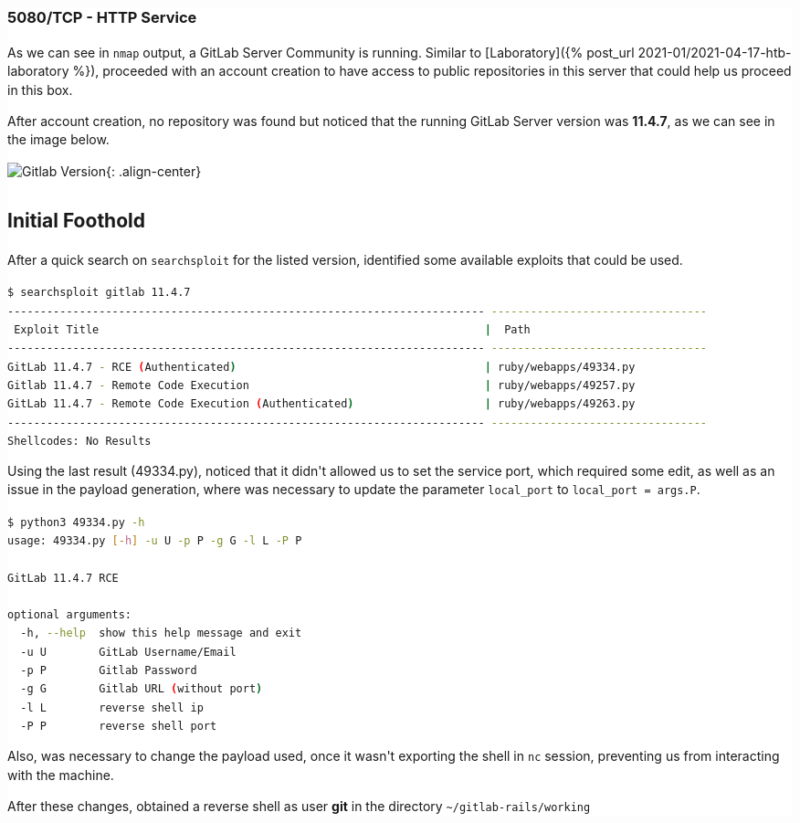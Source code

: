 ### 5080/TCP - HTTP Service

As we can see in `nmap` output, a GitLab Server Community is running. Similar to [Laboratory]({% post_url 2021-01/2021-04-17-htb-laboratory %}), proceeded with an account creation to have access to public repositories in this server that could help us proceed in this box.

After account creation, no repository was found but noticed that the running GitLab Server version was **11.4.7**, as we can see in the image below.

![Gitlab Version](https://i.imgur.com/2ChxfMw.png){: .align-center}

## Initial Foothold

After a quick search on `searchsploit` for the listed version, identified some available exploits that could be used.

```bash
$ searchsploit gitlab 11.4.7
------------------------------------------------------------------------- ---------------------------------
 Exploit Title                                                           |  Path
------------------------------------------------------------------------- ---------------------------------
GitLab 11.4.7 - RCE (Authenticated)                                      | ruby/webapps/49334.py
Gitlab 11.4.7 - Remote Code Execution                                    | ruby/webapps/49257.py
GitLab 11.4.7 - Remote Code Execution (Authenticated)                    | ruby/webapps/49263.py
------------------------------------------------------------------------- ---------------------------------
Shellcodes: No Results
```

Using the last result (49334.py), noticed that it didn't allowed us to set the service port, which required some edit, as well as an issue in the payload generation, where was necessary to update the parameter `local_port` to `local_port = args.P`.

```bash
$ python3 49334.py -h                                                                
usage: 49334.py [-h] -u U -p P -g G -l L -P P

GitLab 11.4.7 RCE

optional arguments:
  -h, --help  show this help message and exit
  -u U        GitLab Username/Email
  -p P        Gitlab Password
  -g G        Gitlab URL (without port)
  -l L        reverse shell ip
  -P P        reverse shell port
```

Also, was necessary to change the payload used, once it wasn't exporting the shell in `nc` session, preventing us from interacting with the machine.

After these changes, obtained a reverse shell as user **git** in the directory `~/gitlab-rails/working`
